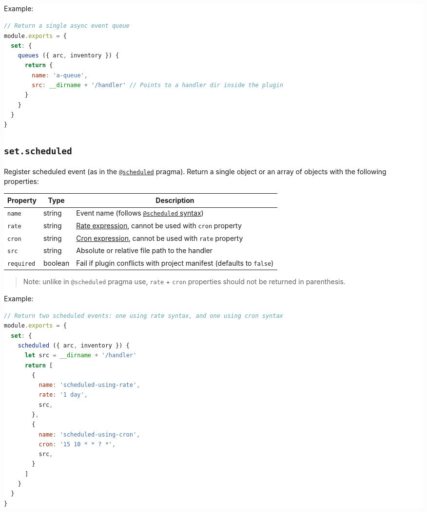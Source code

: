 Example:

```javascript
// Return a single async event queue
module.exports = {
  set: {
    queues ({ arc, inventory }) {
      return {
        name: 'a-queue',
        src: __dirname + '/handler' // Points to a handler dir inside the plugin
      }
    }
  }
}
```


## `set.scheduled`

Register scheduled event (as in the [`@scheduled`][scheduled] pragma). Return a single object or an array of objects with the following properties:

| Property  | Type    | Description                                                         |
|-----------|---------|---------------------------------------------------------------------|
| `name`    | string  | Event name (follows [`@scheduled` syntax][scheduled])               |
| `rate`    | string  | [Rate expression][sched-expr], cannot be used with `cron` property  |
| `cron`    | string  | [Cron expression][sched-expr], cannot be used with `rate` property  |
| `src`     | string  | Absolute or relative file path to the handler                       |
| `required`| boolean | Fail if plugin conflicts with project manifest (defaults to `false`)|

> Note: unlike in `@scheduled` pragma use, `rate` + `cron` properties should not be returned in parenthesis.

Example:

```javascript
// Return two scheduled events: one using rate syntax, and one using cron syntax
module.exports = {
  set: {
    scheduled ({ arc, inventory }) {
      let src = __dirname + '/handler'
      return [
        {
          name: 'scheduled-using-rate',
          rate: '1 day',
          src,
        },
        {
          name: 'scheduled-using-cron',
          cron: '15 10 * * ? *',
          src,
        }
      ]
    }
  }
}
```


[events]: /docs/en/reference/project-manifest/events#syntax
[http]: /docs/en/reference/project-manifest/http#syntax
[proxy]: /docs/en/reference/project-manifest/proxy#syntax
[queues]: /docs/en/reference/project-manifest/queues#syntax
[scheduled]: /docs/en/reference/project-manifest/scheduled#syntax
[shared]: /docs/en/reference/project-manifest/shared#syntax
[static]: /docs/en/reference/project-manifest/static#syntax
[tables-indexes]: /docs/en/reference/project-manifest/tables-indexes#syntax
[tables-streams]: /docs/en/reference/project-manifest/tables-streams#syntax
[tables]: /docs/en/reference/project-manifest/tables#syntax
[views]: /docs/en/reference/project-manifest/views#syntax
[ws]: /docs/en/reference/project-manifest/ws#syntax
[sched-expr]: https://docs.aws.amazon.com/lambda/latest/dg/services-cloudwatchevents-expressions.html
[runtime]: /docs/en/reference/configuration/function-config#runtime